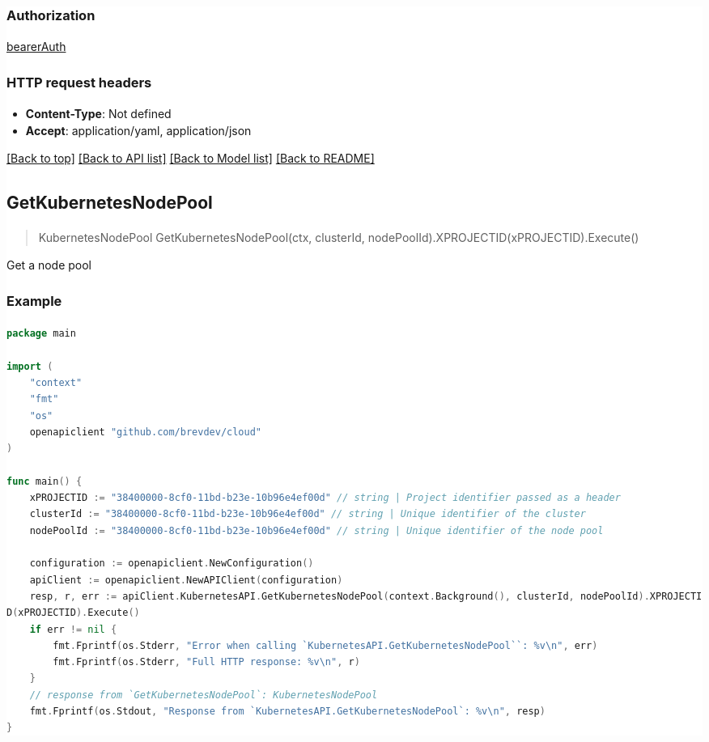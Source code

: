 ### Authorization

[bearerAuth](../README.md#bearerAuth)

### HTTP request headers

- **Content-Type**: Not defined
- **Accept**: application/yaml, application/json

[[Back to top]](#) [[Back to API list]](../README.md#documentation-for-api-endpoints)
[[Back to Model list]](../README.md#documentation-for-models)
[[Back to README]](../README.md)


## GetKubernetesNodePool

> KubernetesNodePool GetKubernetesNodePool(ctx, clusterId, nodePoolId).XPROJECTID(xPROJECTID).Execute()

Get a node pool

### Example

```go
package main

import (
	"context"
	"fmt"
	"os"
	openapiclient "github.com/brevdev/cloud"
)

func main() {
	xPROJECTID := "38400000-8cf0-11bd-b23e-10b96e4ef00d" // string | Project identifier passed as a header
	clusterId := "38400000-8cf0-11bd-b23e-10b96e4ef00d" // string | Unique identifier of the cluster
	nodePoolId := "38400000-8cf0-11bd-b23e-10b96e4ef00d" // string | Unique identifier of the node pool

	configuration := openapiclient.NewConfiguration()
	apiClient := openapiclient.NewAPIClient(configuration)
	resp, r, err := apiClient.KubernetesAPI.GetKubernetesNodePool(context.Background(), clusterId, nodePoolId).XPROJECTID(xPROJECTID).Execute()
	if err != nil {
		fmt.Fprintf(os.Stderr, "Error when calling `KubernetesAPI.GetKubernetesNodePool``: %v\n", err)
		fmt.Fprintf(os.Stderr, "Full HTTP response: %v\n", r)
	}
	// response from `GetKubernetesNodePool`: KubernetesNodePool
	fmt.Fprintf(os.Stdout, "Response from `KubernetesAPI.GetKubernetesNodePool`: %v\n", resp)
}
```
